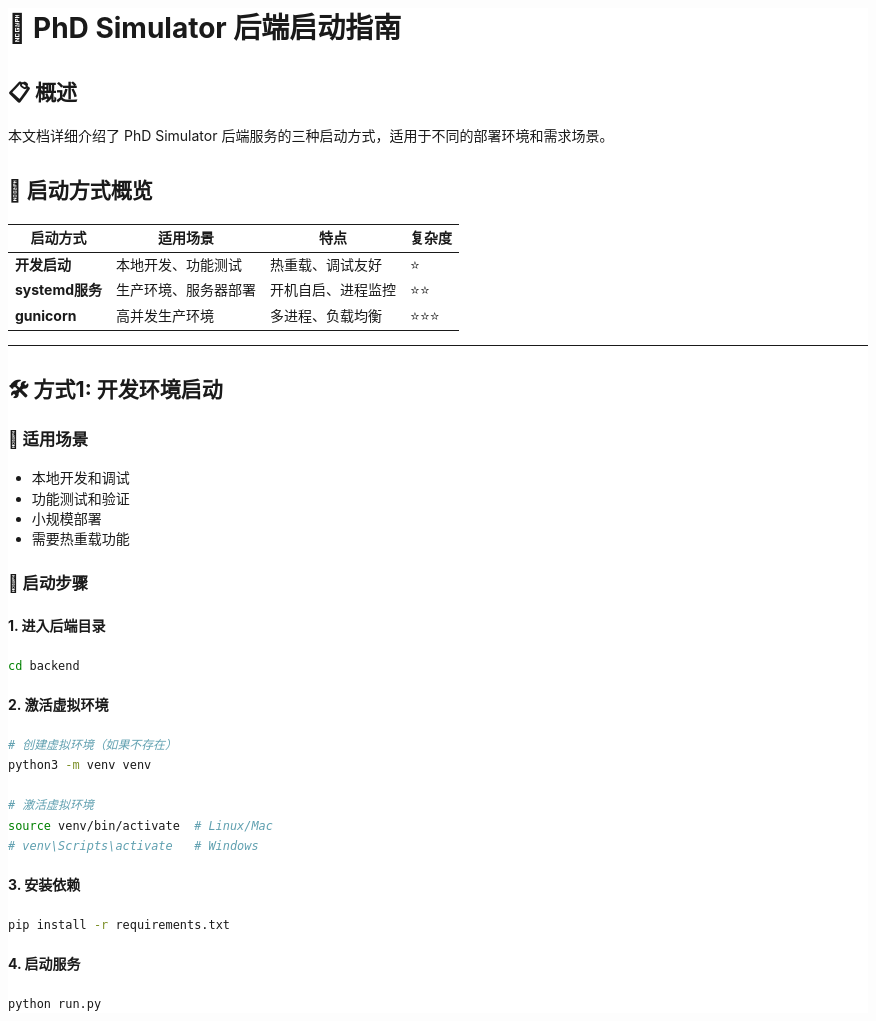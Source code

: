 # 🚀 PhD Simulator 后端启动指南

## 📋 概述

本文档详细介绍了 PhD Simulator 后端服务的三种启动方式，适用于不同的部署环境和需求场景。

## 🎯 启动方式概览

| 启动方式 | 适用场景 | 特点 | 复杂度 |
|----------|----------|------|--------|
| **开发启动** | 本地开发、功能测试 | 热重载、调试友好 | ⭐ |
| **systemd服务** | 生产环境、服务器部署 | 开机自启、进程监控 | ⭐⭐ |
| **gunicorn** | 高并发生产环境 | 多进程、负载均衡 | ⭐⭐⭐ |

---

## 🛠️ 方式1: 开发环境启动

### 📝 适用场景
- 本地开发和调试
- 功能测试和验证
- 小规模部署
- 需要热重载功能

### 🔧 启动步骤

#### 1. 进入后端目录
```bash
cd backend
```

#### 2. 激活虚拟环境
```bash
# 创建虚拟环境（如果不存在）
python3 -m venv venv

# 激活虚拟环境
source venv/bin/activate  # Linux/Mac
# venv\Scripts\activate   # Windows
```

#### 3. 安装依赖
```bash
pip install -r requirements.txt
```

#### 4. 启动服务
```bash
python run.py
```
